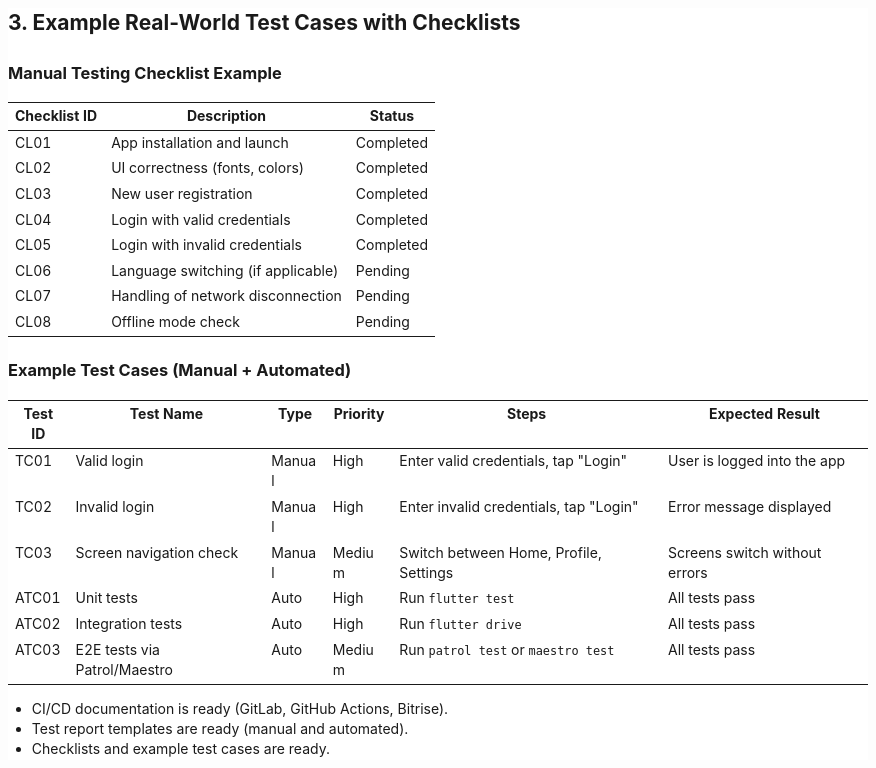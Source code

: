 
## 3. Example Real-World Test Cases with Checklists

### Manual Testing Checklist Example

| Checklist ID | Description                        | Status    |
| ------------ | ---------------------------------- | --------- |
| CL01         | App installation and launch        | Completed |
| CL02         | UI correctness (fonts, colors)     | Completed |
| CL03         | New user registration              | Completed |
| CL04         | Login with valid credentials       | Completed |
| CL05         | Login with invalid credentials     | Completed |
| CL06         | Language switching (if applicable) | Pending   |
| CL07         | Handling of network disconnection  | Pending   |
| CL08         | Offline mode check                 | Pending   |



### Example Test Cases (Manual + Automated)

| Test ID | Test Name                    | Type   | Priority | Steps                                  | Expected Result               |
| ------- | ---------------------------- | ------ | -------- | -------------------------------------- | ----------------------------- |
| TC01    | Valid login                  | Manual | High     | Enter valid credentials, tap "Login"   | User is logged into the app   |
| TC02    | Invalid login                | Manual | High     | Enter invalid credentials, tap "Login" | Error message displayed       |
| TC03    | Screen navigation check      | Manual | Medium   | Switch between Home, Profile, Settings | Screens switch without errors |
| ATC01   | Unit tests                   | Auto   | High     | Run `flutter test`                     | All tests pass                |
| ATC02   | Integration tests            | Auto   | High     | Run `flutter drive`                    | All tests pass                |
| ATC03   | E2E tests via Patrol/Maestro | Auto   | Medium   | Run `patrol test` or `maestro test`    | All tests pass                |



* CI/CD documentation is ready (GitLab, GitHub Actions, Bitrise).
* Test report templates are ready (manual and automated).
* Checklists and example test cases are ready.

